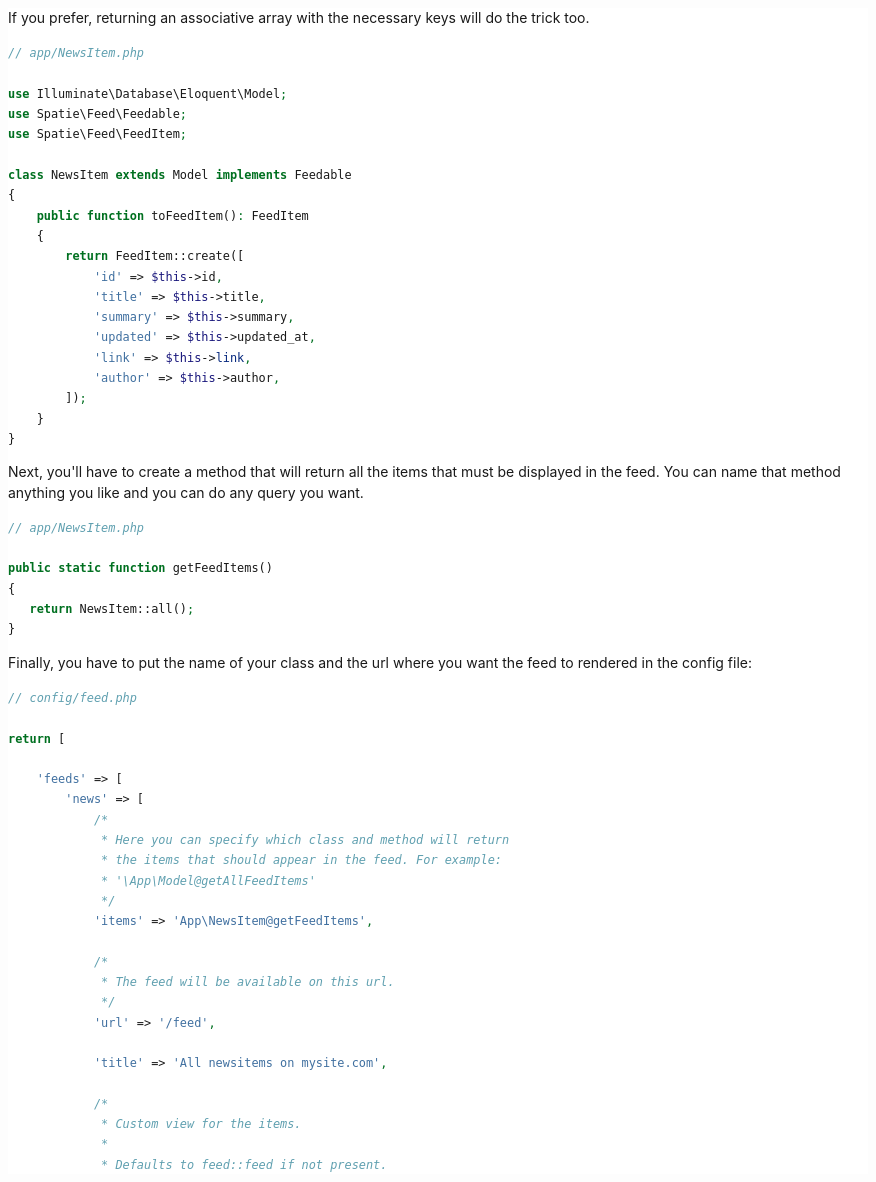 ```php
```

If you prefer, returning an associative array with the necessary keys will do the trick too.

```php
// app/NewsItem.php

use Illuminate\Database\Eloquent\Model;
use Spatie\Feed\Feedable;
use Spatie\Feed\FeedItem;

class NewsItem extends Model implements Feedable
{
    public function toFeedItem(): FeedItem
    {
        return FeedItem::create([
            'id' => $this->id,
            'title' => $this->title,
            'summary' => $this->summary,
            'updated' => $this->updated_at,
            'link' => $this->link,
            'author' => $this->author,
        ]);
    }
}
```

Next, you'll have to create a method that will return all the items that must be displayed in 
the feed. You can name that method anything you like and you can do any query you want.

```php
// app/NewsItem.php

public static function getFeedItems()
{
   return NewsItem::all();
}
```

Finally, you have to put the name of your class and the url where you want the feed to rendered
in the config file:

```php
// config/feed.php

return [

    'feeds' => [
        'news' => [
            /*
             * Here you can specify which class and method will return
             * the items that should appear in the feed. For example:
             * '\App\Model@getAllFeedItems'
             */
            'items' => 'App\NewsItem@getFeedItems',

            /*
             * The feed will be available on this url.
             */
            'url' => '/feed',

            'title' => 'All newsitems on mysite.com',

            /*
             * Custom view for the items.
             *
             * Defaults to feed::feed if not present.
```
